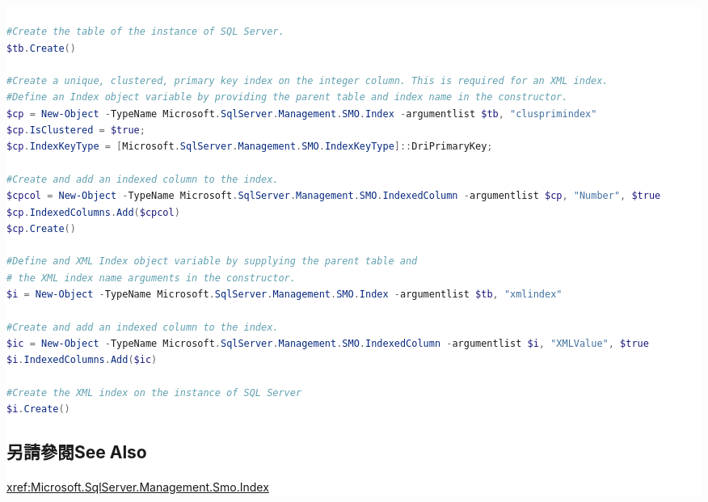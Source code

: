 ```powershell
  
#Create the table of the instance of SQL Server.
$tb.Create()  
  
#Create a unique, clustered, primary key index on the integer column. This is required for an XML index.
#Define an Index object variable by providing the parent table and index name in the constructor.
$cp = New-Object -TypeName Microsoft.SqlServer.Management.SMO.Index -argumentlist $tb, "clusprimindex"
$cp.IsClustered = $true;  
$cp.IndexKeyType = [Microsoft.SqlServer.Management.SMO.IndexKeyType]::DriPrimaryKey;  
  
#Create and add an indexed column to the index.
$cpcol = New-Object -TypeName Microsoft.SqlServer.Management.SMO.IndexedColumn -argumentlist $cp, "Number", $true  
$cp.IndexedColumns.Add($cpcol)  
$cp.Create()  
  
#Define and XML Index object variable by supplying the parent table and  
# the XML index name arguments in the constructor.
$i = New-Object -TypeName Microsoft.SqlServer.Management.SMO.Index -argumentlist $tb, "xmlindex"
  
#Create and add an indexed column to the index.
$ic = New-Object -TypeName Microsoft.SqlServer.Management.SMO.IndexedColumn -argumentlist $i, "XMLValue", $true
$i.IndexedColumns.Add($ic)  
  
#Create the XML index on the instance of SQL Server  
$i.Create()  
```  
  
## <a name="see-also"></a><span data-ttu-id="3f507-133">另請參閱</span><span class="sxs-lookup"><span data-stu-id="3f507-133">See Also</span></span>  
 <xref:Microsoft.SqlServer.Management.Smo.Index>  
